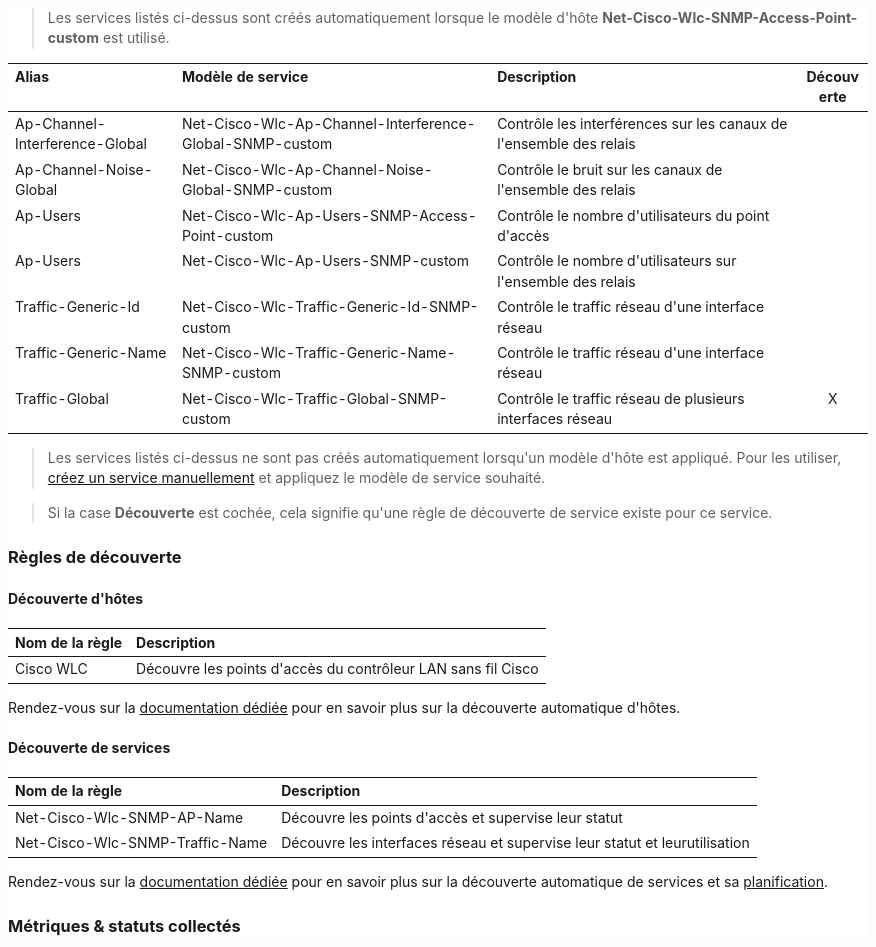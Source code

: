> Les services listés ci-dessus sont créés automatiquement lorsque le modèle d'hôte **Net-Cisco-Wlc-SNMP-Access-Point-custom** est utilisé.

</TabItem>
<TabItem value="Non rattachés à un modèle d'hôte" label="Non rattachés à un modèle d'hôte">

| Alias                          | Modèle de service                                        | Description                                                         | Découverte |
|:-------------------------------|:---------------------------------------------------------|:--------------------------------------------------------------------|:----------:|
| Ap-Channel-Interference-Global | Net-Cisco-Wlc-Ap-Channel-Interference-Global-SNMP-custom | Contrôle les interférences sur les canaux de l'ensemble des relais  |            |
| Ap-Channel-Noise-Global        | Net-Cisco-Wlc-Ap-Channel-Noise-Global-SNMP-custom        | Contrôle le bruit sur les canaux de l'ensemble des relais           |            |
| Ap-Users                       | Net-Cisco-Wlc-Ap-Users-SNMP-Access-Point-custom          | Contrôle le nombre d'utilisateurs du point d'accès                  |            |
| Ap-Users                       | Net-Cisco-Wlc-Ap-Users-SNMP-custom                       | Contrôle le nombre d'utilisateurs sur l'ensemble des relais         |            |
| Traffic-Generic-Id             | Net-Cisco-Wlc-Traffic-Generic-Id-SNMP-custom             | Contrôle le traffic réseau d'une interface réseau                   |            |
| Traffic-Generic-Name           | Net-Cisco-Wlc-Traffic-Generic-Name-SNMP-custom           | Contrôle le traffic réseau d'une interface réseau                   |            |
| Traffic-Global                 | Net-Cisco-Wlc-Traffic-Global-SNMP-custom                 | Contrôle le traffic réseau de plusieurs interfaces réseau           | X          |

> Les services listés ci-dessus ne sont pas créés automatiquement lorsqu'un modèle d'hôte est appliqué. Pour les utiliser, [créez un service manuellement](/docs/monitoring/basic-objects/services) et appliquez le modèle de service souhaité.

> Si la case **Découverte** est cochée, cela signifie qu'une règle de découverte de service existe pour ce service.

</TabItem>
</Tabs>

### Règles de découverte

#### Découverte d'hôtes

| Nom de la règle | Description                                                   |
|:----------------|:--------------------------------------------------------------|
| Cisco WLC       | Découvre les points d'accès du contrôleur LAN sans fil Cisco  |

Rendez-vous sur la [documentation dédiée](/docs/monitoring/discovery/hosts-discovery) pour en savoir plus sur la découverte automatique d'hôtes.

#### Découverte de services

| Nom de la règle                 | Description                                                                 |
|:--------------------------------|:----------------------------------------------------------------------------|
| Net-Cisco-Wlc-SNMP-AP-Name      | Découvre les points d'accès et supervise leur statut                        |
| Net-Cisco-Wlc-SNMP-Traffic-Name | Découvre les interfaces réseau et supervise leur statut et leurutilisation  |

Rendez-vous sur la [documentation dédiée](/docs/monitoring/discovery/services-discovery)
pour en savoir plus sur la découverte automatique de services et sa [planification](/docs/monitoring/discovery/services-discovery/#règles-de-découverte).

### Métriques & statuts collectés
